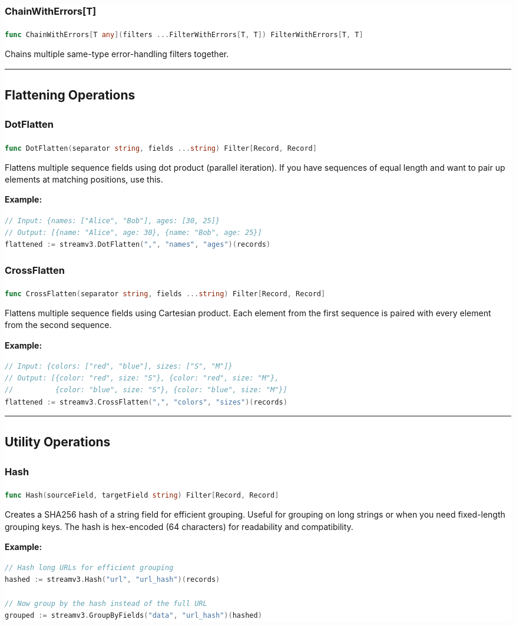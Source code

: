 ### ChainWithErrors[T]
```go
func ChainWithErrors[T any](filters ...FilterWithErrors[T, T]) FilterWithErrors[T, T]
```
Chains multiple same-type error-handling filters together.

---

## Flattening Operations

### DotFlatten
```go
func DotFlatten(separator string, fields ...string) Filter[Record, Record]
```
Flattens multiple sequence fields using dot product (parallel iteration). If you have sequences of equal length and want to pair up elements at matching positions, use this.

**Example:**
```go
// Input: {names: ["Alice", "Bob"], ages: [30, 25]}
// Output: [{name: "Alice", age: 30}, {name: "Bob", age: 25}]
flattened := streamv3.DotFlatten(",", "names", "ages")(records)
```

### CrossFlatten
```go
func CrossFlatten(separator string, fields ...string) Filter[Record, Record]
```
Flattens multiple sequence fields using Cartesian product. Each element from the first sequence is paired with every element from the second sequence.

**Example:**
```go
// Input: {colors: ["red", "blue"], sizes: ["S", "M"]}
// Output: [{color: "red", size: "S"}, {color: "red", size: "M"},
//          {color: "blue", size: "S"}, {color: "blue", size: "M"}]
flattened := streamv3.CrossFlatten(",", "colors", "sizes")(records)
```

---

## Utility Operations

### Hash
```go
func Hash(sourceField, targetField string) Filter[Record, Record]
```
Creates a SHA256 hash of a string field for efficient grouping. Useful for grouping on long strings or when you need fixed-length grouping keys. The hash is hex-encoded (64 characters) for readability and compatibility.

**Example:**
```go
// Hash long URLs for efficient grouping
hashed := streamv3.Hash("url", "url_hash")(records)

// Now group by the hash instead of the full URL
grouped := streamv3.GroupByFields("data", "url_hash")(hashed)
```
